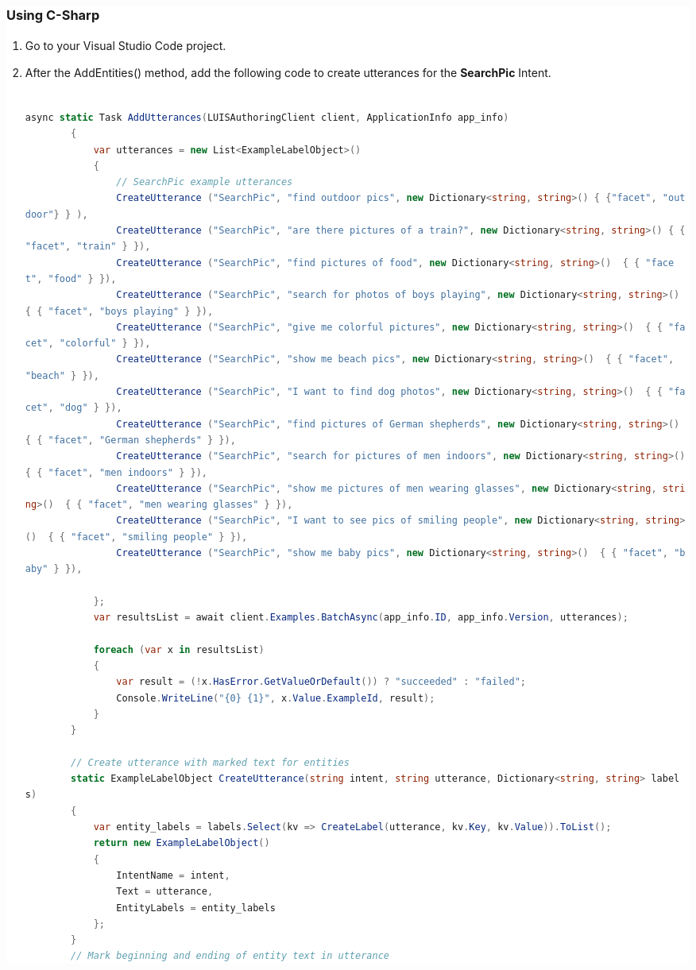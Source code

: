 
### Using C-Sharp

1. Go to your Visual Studio Code project.
1. After the AddEntities() method, add the following code to create utterances for the **SearchPic** Intent.

   ```csharp

   async static Task AddUtterances(LUISAuthoringClient client, ApplicationInfo app_info)
           {
               var utterances = new List<ExampleLabelObject>()
               {
                   // SearchPic example utterances
                   CreateUtterance ("SearchPic", "find outdoor pics", new Dictionary<string, string>() { {"facet", "outdoor"} } ),
                   CreateUtterance ("SearchPic", "are there pictures of a train?", new Dictionary<string, string>() { { "facet", "train" } }),
                   CreateUtterance ("SearchPic", "find pictures of food", new Dictionary<string, string>()  { { "facet", "food" } }),
                   CreateUtterance ("SearchPic", "search for photos of boys playing", new Dictionary<string, string>()  { { "facet", "boys playing" } }),
                   CreateUtterance ("SearchPic", "give me colorful pictures", new Dictionary<string, string>()  { { "facet", "colorful" } }),
                   CreateUtterance ("SearchPic", "show me beach pics", new Dictionary<string, string>()  { { "facet", "beach" } }),
                   CreateUtterance ("SearchPic", "I want to find dog photos", new Dictionary<string, string>()  { { "facet", "dog" } }),
                   CreateUtterance ("SearchPic", "find pictures of German shepherds", new Dictionary<string, string>()  { { "facet", "German shepherds" } }),
                   CreateUtterance ("SearchPic", "search for pictures of men indoors", new Dictionary<string, string>()  { { "facet", "men indoors" } }),
                   CreateUtterance ("SearchPic", "show me pictures of men wearing glasses", new Dictionary<string, string>()  { { "facet", "men wearing glasses" } }),
                   CreateUtterance ("SearchPic", "I want to see pics of smiling people", new Dictionary<string, string>()  { { "facet", "smiling people" } }),
                   CreateUtterance ("SearchPic", "show me baby pics", new Dictionary<string, string>()  { { "facet", "baby" } }),

               };
               var resultsList = await client.Examples.BatchAsync(app_info.ID, app_info.Version, utterances);
   
               foreach (var x in resultsList)
               {
                   var result = (!x.HasError.GetValueOrDefault()) ? "succeeded" : "failed";
                   Console.WriteLine("{0} {1}", x.Value.ExampleId, result);
               }
           }

           // Create utterance with marked text for entities
           static ExampleLabelObject CreateUtterance(string intent, string utterance, Dictionary<string, string> labels)
           {
               var entity_labels = labels.Select(kv => CreateLabel(utterance, kv.Key, kv.Value)).ToList();
               return new ExampleLabelObject()
               {
                   IntentName = intent,
                   Text = utterance,
                   EntityLabels = entity_labels
               };
           }
           // Mark beginning and ending of entity text in utterance
   ```